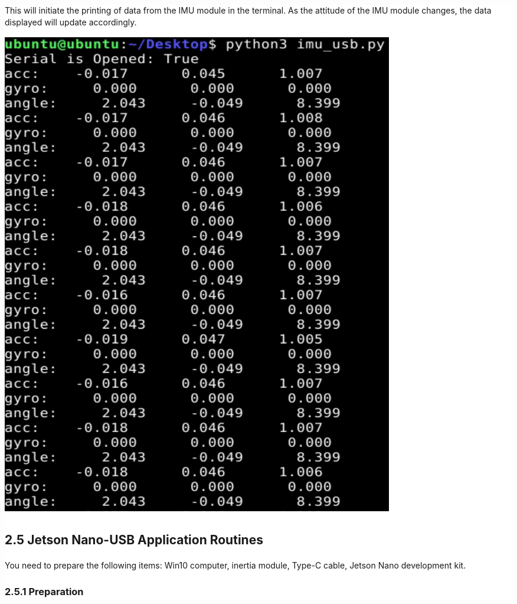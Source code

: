 This will initiate the printing of data from the IMU module in the terminal. As the attitude of the IMU module changes, the data displayed will update accordingly.

<img src="../_static/media/chapter_2/image20.png" class="common_img" />

## 2.5 Jetson Nano-USB Application Routines

You need to prepare the following items: Win10 computer, inertia module, Type-C cable, Jetson Nano development kit.

### 2.5.1 Preparation
